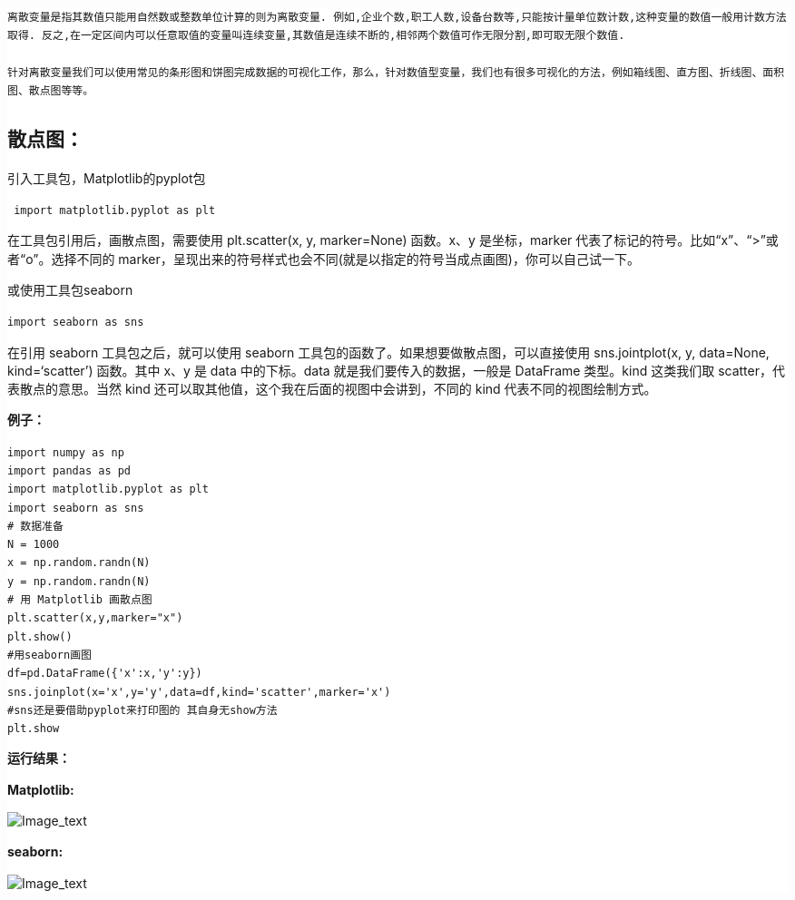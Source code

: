     离散变量是指其数值只能用自然数或整数单位计算的则为离散变量. 例如,企业个数,职工人数,设备台数等,只能按计量单位数计数,这种变量的数值一般用计数方法取得. 反之,在一定区间内可以任意取值的变量叫连续变量,其数值是连续不断的,相邻两个数值可作无限分割,即可取无限个数值.
  
    针对离散变量我们可以使用常见的条形图和饼图完成数据的可视化工作，那么，针对数值型变量，我们也有很多可视化的方法，例如箱线图、直方图、折线图、面积图、散点图等等。
    
    
    
## 散点图：

引入工具包，Matplotlib的pyplot包
  
     import matplotlib.pyplot as plt
     
 在工具包引用后，画散点图，需要使用 plt.scatter(x, y, marker=None) 函数。x、y 是坐标，marker 代表了标记的符号。比如“x”、“>”或者“o”。选择不同的 marker，呈现出来的符号样式也会不同(就是以指定的符号当成点画图)，你可以自己试一下。

 或使用工具包seaborn
  
    import seaborn as sns
    
在引用 seaborn 工具包之后，就可以使用 seaborn 工具包的函数了。如果想要做散点图，可以直接使用 sns.jointplot(x, y, data=None, kind=‘scatter’) 函数。其中 x、y 是 data 中的下标。data 就是我们要传入的数据，一般是 DataFrame 类型。kind 这类我们取 scatter，代表散点的意思。当然 kind 还可以取其他值，这个我在后面的视图中会讲到，不同的 kind 代表不同的视图绘制方式。

__例子：__
    
    import numpy as np
    import pandas as pd
    import matplotlib.pyplot as plt
    import seaborn as sns
    # 数据准备
    N = 1000
    x = np.random.randn(N)
    y = np.random.randn(N)
    # 用 Matplotlib 画散点图
    plt.scatter(x,y,marker="x")
    plt.show()
    #用seaborn画图
    df=pd.DataFrame({'x':x,'y':y})
    sns.joinplot(x='x',y='y',data=df,kind='scatter',marker='x')
    #sns还是要借助pyplot来打印图的 其自身无show方法
    plt.show    
    
__运行结果：__
  
__Matplotlib:__ 
  
  ![Image_text](https://raw.githubusercontent.com/OneStepAndTwoSteps/data_mining_analysis/master/static/seaborn_and_Matplotlib/M%E6%95%A3%E7%82%B9%E5%9B%BE.png)
  
  
__seaborn:__    
  
![Image_text](https://raw.githubusercontent.com/OneStepAndTwoSteps/data_mining_analysis/master/static/seaborn_and_Matplotlib/S%E6%95%A3%E7%82%B9%E5%9B%BE.png)
  